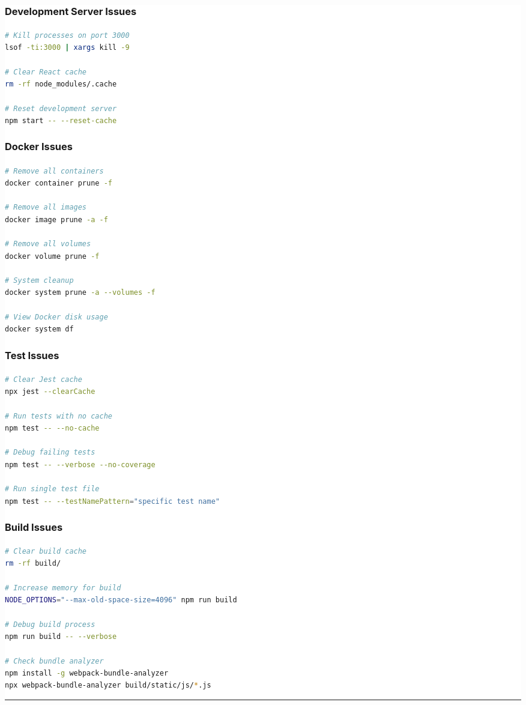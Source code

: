 ### Development Server Issues
```bash
# Kill processes on port 3000
lsof -ti:3000 | xargs kill -9

# Clear React cache
rm -rf node_modules/.cache

# Reset development server
npm start -- --reset-cache
```

### Docker Issues
```bash
# Remove all containers
docker container prune -f

# Remove all images
docker image prune -a -f

# Remove all volumes
docker volume prune -f

# System cleanup
docker system prune -a --volumes -f

# View Docker disk usage
docker system df
```

### Test Issues
```bash
# Clear Jest cache
npx jest --clearCache

# Run tests with no cache
npm test -- --no-cache

# Debug failing tests
npm test -- --verbose --no-coverage

# Run single test file
npm test -- --testNamePattern="specific test name"
```

### Build Issues
```bash
# Clear build cache
rm -rf build/

# Increase memory for build
NODE_OPTIONS="--max-old-space-size=4096" npm run build

# Debug build process
npm run build -- --verbose

# Check bundle analyzer
npm install -g webpack-bundle-analyzer
npx webpack-bundle-analyzer build/static/js/*.js
```

---